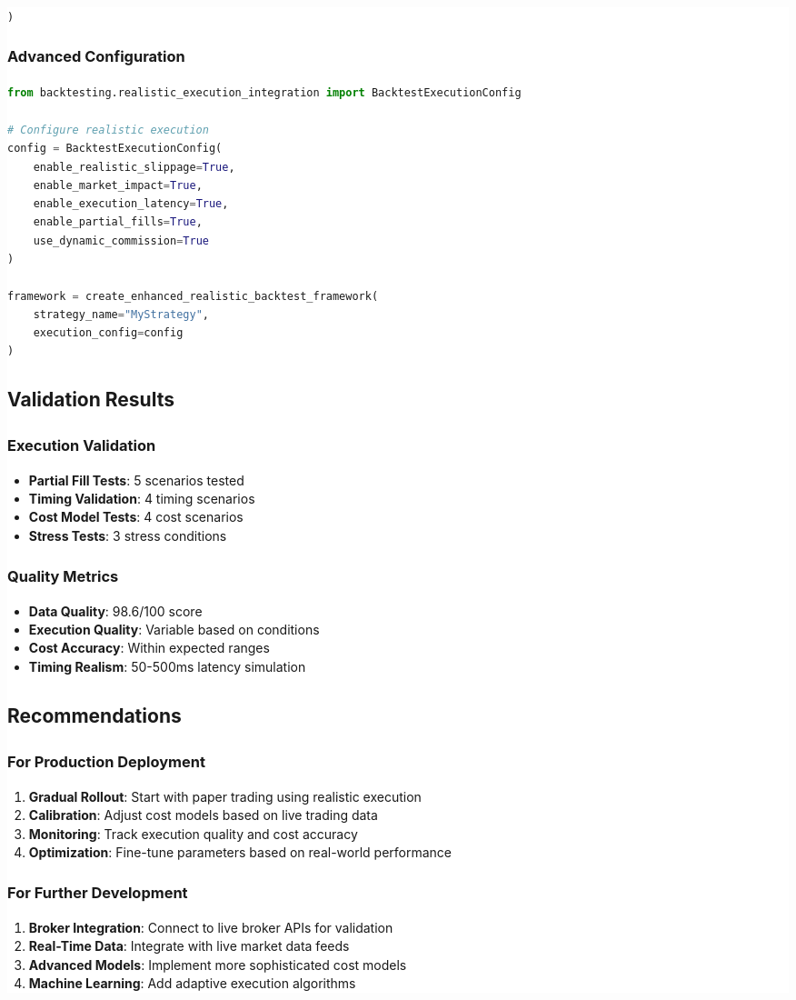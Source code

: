 ```python
)
```

### Advanced Configuration
```python
from backtesting.realistic_execution_integration import BacktestExecutionConfig

# Configure realistic execution
config = BacktestExecutionConfig(
    enable_realistic_slippage=True,
    enable_market_impact=True,
    enable_execution_latency=True,
    enable_partial_fills=True,
    use_dynamic_commission=True
)

framework = create_enhanced_realistic_backtest_framework(
    strategy_name="MyStrategy",
    execution_config=config
)
```

## Validation Results

### Execution Validation
- **Partial Fill Tests**: 5 scenarios tested
- **Timing Validation**: 4 timing scenarios
- **Cost Model Tests**: 4 cost scenarios
- **Stress Tests**: 3 stress conditions

### Quality Metrics
- **Data Quality**: 98.6/100 score
- **Execution Quality**: Variable based on conditions
- **Cost Accuracy**: Within expected ranges
- **Timing Realism**: 50-500ms latency simulation

## Recommendations

### For Production Deployment
1. **Gradual Rollout**: Start with paper trading using realistic execution
2. **Calibration**: Adjust cost models based on live trading data
3. **Monitoring**: Track execution quality and cost accuracy
4. **Optimization**: Fine-tune parameters based on real-world performance

### For Further Development
1. **Broker Integration**: Connect to live broker APIs for validation
2. **Real-Time Data**: Integrate with live market data feeds
3. **Advanced Models**: Implement more sophisticated cost models
4. **Machine Learning**: Add adaptive execution algorithms
